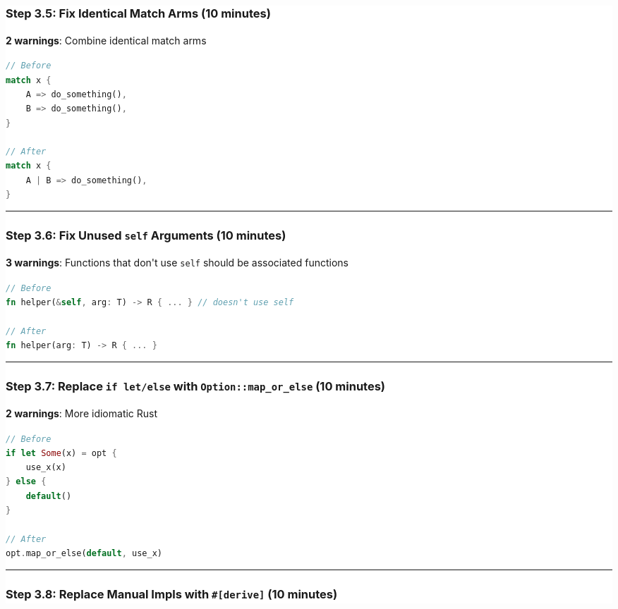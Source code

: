 
### Step 3.5: Fix Identical Match Arms (10 minutes)

**2 warnings**: Combine identical match arms

```rust
// Before
match x {
    A => do_something(),
    B => do_something(),
}

// After
match x {
    A | B => do_something(),
}
```

---

### Step 3.6: Fix Unused `self` Arguments (10 minutes)

**3 warnings**: Functions that don't use `self` should be associated functions

```rust
// Before
fn helper(&self, arg: T) -> R { ... } // doesn't use self

// After
fn helper(arg: T) -> R { ... }
```

---

### Step 3.7: Replace `if let/else` with `Option::map_or_else` (10 minutes)

**2 warnings**: More idiomatic Rust

```rust
// Before
if let Some(x) = opt {
    use_x(x)
} else {
    default()
}

// After
opt.map_or_else(default, use_x)
```

---

### Step 3.8: Replace Manual Impls with `#[derive]` (10 minutes)
